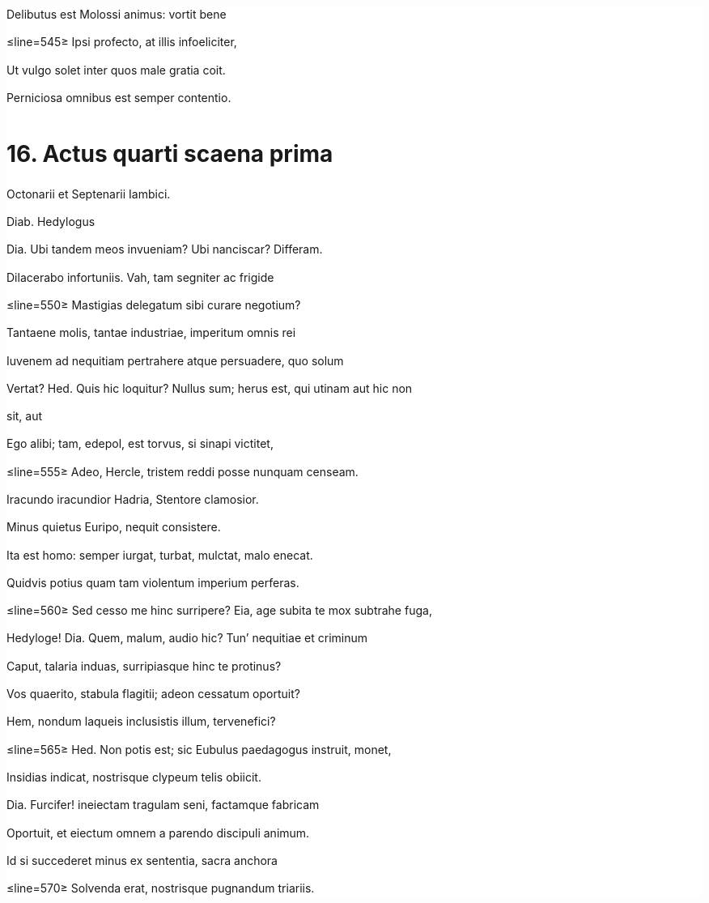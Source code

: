 Delibutus est Molossi animus: vortit bene

≤line=545≥ Ipsi profecto, at illis infoeliciter,

Ut vulgo solet inter quos male gratia coit.

Perniciosa omnibus est semper contentio.

# 16. Actus quarti scaena prima

Octonarii et Septenarii Iambici.

Diab. Hedylogus

Dia. Ubi tandem meos invueniam? Ubi nanciscar? Differam.

Dilacerabo infortuniis. Vah, tam segniter ac frigide

≤line=550≥ Mastigias delegatum sibi curare negotium?

Tantaene molis, tantae industriae, imperitum omnis rei

Iuvenem ad nequitiam pertrahere atque persuadere, quo solum

Vertat? Hed. Quis hic loquitur? Nullus sum; herus est, qui utinam aut
hic non

sit, aut

Ego alibi; tam, edepol, est torvus, si sinapi victitet,

≤line=555≥ Adeo, Hercle, tristem reddi posse nunquam censeam.

Iracundo iracundior Hadria, Stentore clamosior.

Minus quietus Euripo, nequit consistere.

Ita est homo: semper iurgat, turbat, mulctat, malo enecat.

Quidvis potius quam tam violentum imperium perferas.

≤line=560≥ Sed cesso me hinc surripere? Eia, age subita te mox subtrahe
fuga,

Hedyloge! Dia. Quem, malum, audio hic? Tun’ nequitiae et criminum

Caput, talaria induas, surripiasque hinc te protinus?

Vos quaerito, stabula flagitii; adeon cessatum oportuit?

Hem, nondum laqueis inclusistis illum, tervenefici?

≤line=565≥ Hed. Non potis est; sic Eubulus paedagogus instruit, monet,

Insidias indicat, nostrisque clypeum telis obiicit.

Dia. Furcifer! ineiectam tragulam seni, factamque fabricam

Oportuit, et eiectum omnem a parendo discipuli animum.

Id si succederet minus ex sententia, sacra anchora

≤line=570≥ Solvenda erat, nostrisque pugnandum triariis.
